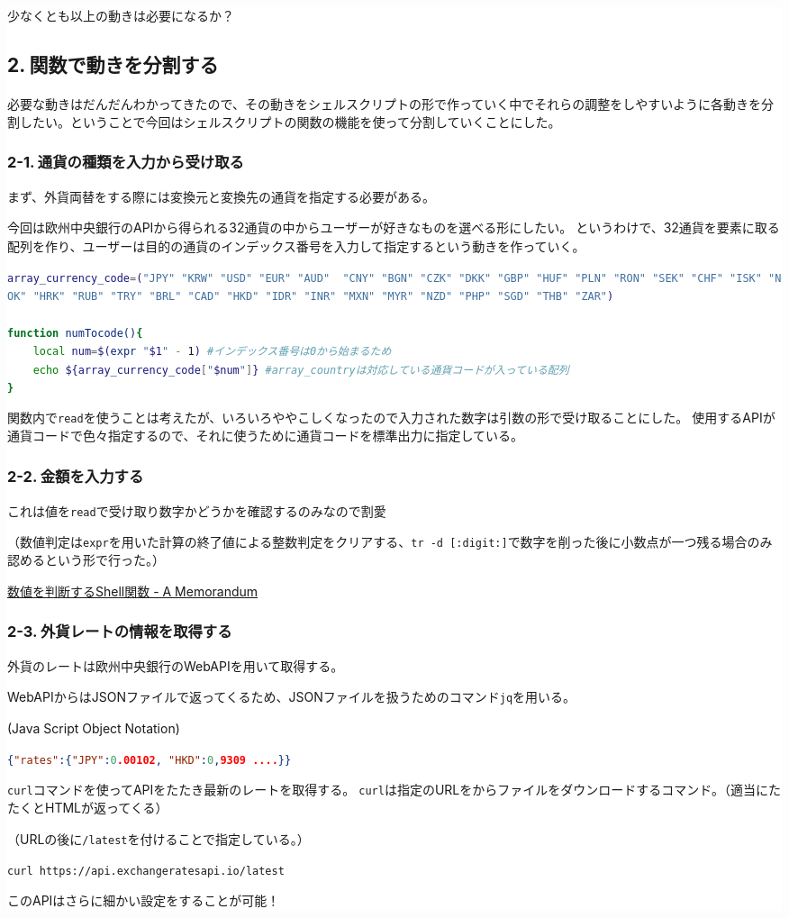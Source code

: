 少なくとも以上の動きは必要になるか？

## 2. 関数で動きを分割する

必要な動きはだんだんわかってきたので、その動きをシェルスクリプトの形で作っていく中でそれらの調整をしやすいように各動きを分割したい。ということで今回はシェルスクリプトの関数の機能を使って分割していくことにした。

### 2-1. 通貨の種類を入力から受け取る

まず、外貨両替をする際には変換元と変換先の通貨を指定する必要がある。

今回は欧州中央銀行のAPIから得られる32通貨の中からユーザーが好きなものを選べる形にしたい。
というわけで、32通貨を要素に取る配列を作り、ユーザーは目的の通貨のインデックス番号を入力して指定するという動きを作っていく。

```bash
array_currency_code=("JPY" "KRW" "USD" "EUR" "AUD"  "CNY" "BGN" "CZK" "DKK" "GBP" "HUF" "PLN" "RON" "SEK" "CHF" "ISK" "NOK" "HRK" "RUB" "TRY" "BRL" "CAD" "HKD" "IDR" "INR" "MXN" "MYR" "NZD" "PHP" "SGD" "THB" "ZAR")

function numTocode(){
	local num=$(expr "$1" - 1) #インデックス番号は0から始まるため
    echo ${array_currency_code["$num"]} #array_countryは対応している通貨コードが入っている配列
}
```

関数内で`read`を使うことは考えたが、いろいろややこしくなったので入力された数字は引数の形で受け取ることにした。
使用するAPIが通貨コードで色々指定するので、それに使うために通貨コードを標準出力に指定している。

### 2-2. 金額を入力する

これは値を`read`で受け取り数字かどうかを確認するのみなので割愛

（数値判定は`expr`を用いた計算の終了値による整数判定をクリアする、`tr -d [:digit:]`で数字を削った後に小数点が一つ残る場合のみ認めるという形で行った。）

[数値を判断するShell関数 - A Memorandum](https://blog1.mammb.com/entry/20091025/1256460372)

### 2-3. 外貨レートの情報を取得する

外貨のレートは欧州中央銀行のWebAPIを用いて取得する。

WebAPIからはJSONファイルで返ってくるため、JSONファイルを扱うためのコマンド`jq`を用いる。

(Java Script Object Notation)

```json
{"rates":{"JPY":0.00102, "HKD":0,9309 ....}}
```

`curl`コマンドを使ってAPIをたたき最新のレートを取得する。
`curl`は指定のURLをからファイルをダウンロードするコマンド。（適当にたたくとHTMLが返ってくる）

（URLの後に`/latest`を付けることで指定している。）

```bash
curl https://api.exchangeratesapi.io/latest
```

このAPIはさらに細かい設定をすることが可能！
